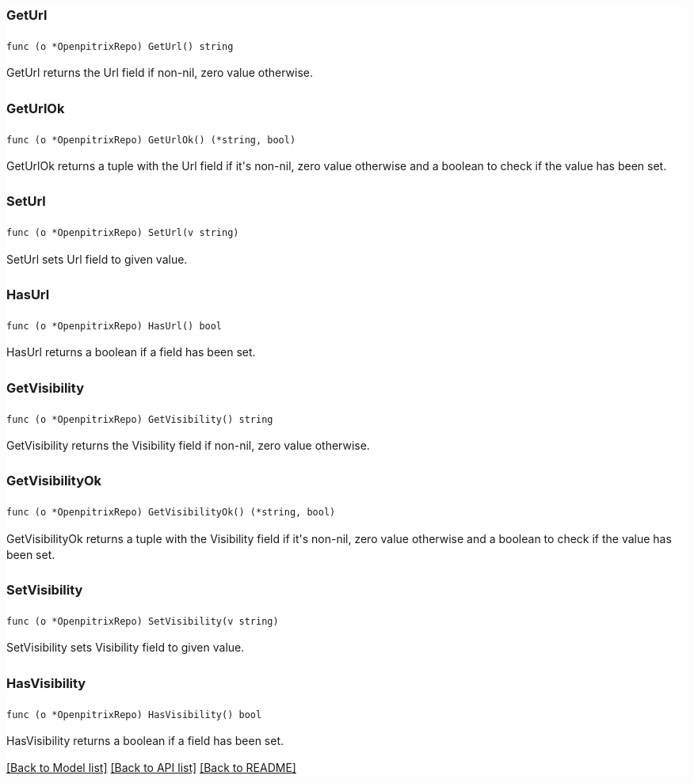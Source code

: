 ### GetUrl

`func (o *OpenpitrixRepo) GetUrl() string`

GetUrl returns the Url field if non-nil, zero value otherwise.

### GetUrlOk

`func (o *OpenpitrixRepo) GetUrlOk() (*string, bool)`

GetUrlOk returns a tuple with the Url field if it's non-nil, zero value otherwise
and a boolean to check if the value has been set.

### SetUrl

`func (o *OpenpitrixRepo) SetUrl(v string)`

SetUrl sets Url field to given value.

### HasUrl

`func (o *OpenpitrixRepo) HasUrl() bool`

HasUrl returns a boolean if a field has been set.

### GetVisibility

`func (o *OpenpitrixRepo) GetVisibility() string`

GetVisibility returns the Visibility field if non-nil, zero value otherwise.

### GetVisibilityOk

`func (o *OpenpitrixRepo) GetVisibilityOk() (*string, bool)`

GetVisibilityOk returns a tuple with the Visibility field if it's non-nil, zero value otherwise
and a boolean to check if the value has been set.

### SetVisibility

`func (o *OpenpitrixRepo) SetVisibility(v string)`

SetVisibility sets Visibility field to given value.

### HasVisibility

`func (o *OpenpitrixRepo) HasVisibility() bool`

HasVisibility returns a boolean if a field has been set.


[[Back to Model list]](../README.md#documentation-for-models) [[Back to API list]](../README.md#documentation-for-api-endpoints) [[Back to README]](../README.md)


